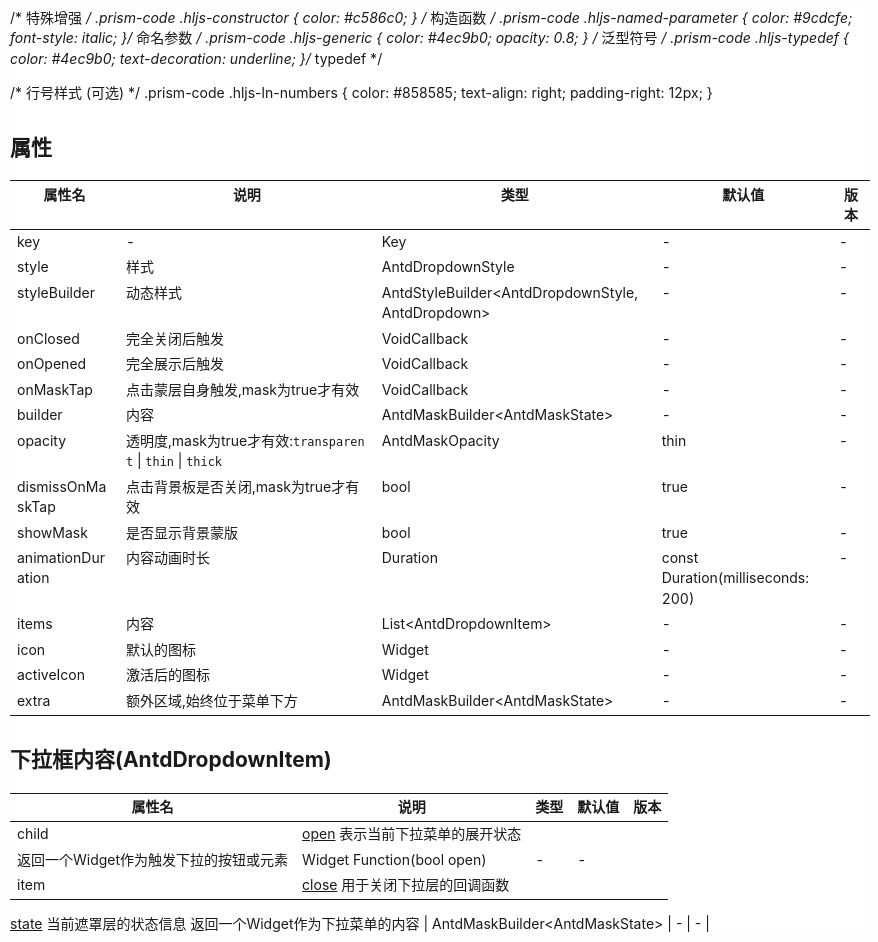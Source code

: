 /* 特殊增强 */
.prism-code .hljs-constructor { color: #c586c0; }                        /* 构造函数 */
.prism-code .hljs-named-parameter { color: #9cdcfe; font-style: italic; }/* 命名参数 */
.prism-code .hljs-generic { color: #4ec9b0; opacity: 0.8; }              /* 泛型符号 */
.prism-code .hljs-typedef { color: #4ec9b0; text-decoration: underline; }/* typedef */

/* 行号样式 (可选) */
.prism-code .hljs-ln-numbers {
  color: #858585;
  text-align: right;
  padding-right: 12px;
}
</style>

## 属性
| 属性名 | 说明 | 类型 | 默认值 | 版本 |
| --- | --- | --- | --- | --- |
| key | - | Key | - | - |
| style | 样式 | AntdDropdownStyle | - | - |
| styleBuilder | 动态样式 | AntdStyleBuilder&lt;AntdDropdownStyle, AntdDropdown&gt; | - | - |
| onClosed | 完全关闭后触发 | VoidCallback | - | - |
| onOpened | 完全展示后触发 | VoidCallback | - | - |
| onMaskTap | 点击蒙层自身触发,mask为true才有效 | VoidCallback | - | - |
| builder | 内容 | AntdMaskBuilder&lt;AntdMaskState&gt; | - | - |
| opacity | 透明度,mask为true才有效:`transparent` \| `thin` \| `thick` | AntdMaskOpacity | thin | - |
| dismissOnMaskTap | 点击背景板是否关闭,mask为true才有效 | bool | true | - |
| showMask | 是否显示背景蒙版 | bool | true | - |
| animationDuration | 内容动画时长 | Duration | const Duration(milliseconds: 200) | - |
| items | 内容 | List&lt;AntdDropdownItem&gt; | - | - |
| icon | 默认的图标 | Widget | - | - |
| activeIcon | 激活后的图标 | Widget | - | - |
| extra | 额外区域,始终位于菜单下方 | AntdMaskBuilder&lt;AntdMaskState&gt; | - | - |


## 下拉框内容(AntdDropdownItem) <a id='AntdDropdownItem'></a>

| 属性名 | 说明 | 类型 | 默认值 | 版本 |
| --- | --- | --- | --- | --- |
| child | [open](/open) 表示当前下拉菜单的展开状态
返回一个Widget作为触发下拉的按钮或元素 | Widget Function(bool open) | - | - |
| item | [close](/close) 用于关闭下拉层的回调函数
[state](/state) 当前遮罩层的状态信息
返回一个Widget作为下拉菜单的内容 | AntdMaskBuilder&lt;AntdMaskState&gt; | - | - |
